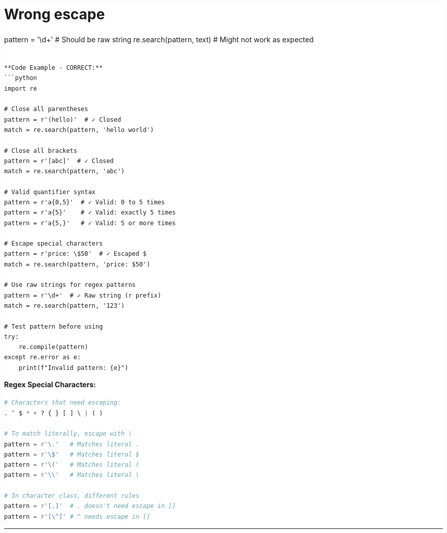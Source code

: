
# Wrong escape
pattern = '\d+'  # Should be raw string
re.search(pattern, text)  # Might not work as expected
```

**Code Example - CORRECT:**
```python
import re

# Close all parentheses
pattern = r'(hello)'  # ✓ Closed
match = re.search(pattern, 'hello world')

# Close all brackets
pattern = r'[abc]'  # ✓ Closed
match = re.search(pattern, 'abc')

# Valid quantifier syntax
pattern = r'a{0,5}'  # ✓ Valid: 0 to 5 times
pattern = r'a{5}'    # ✓ Valid: exactly 5 times
pattern = r'a{5,}'   # ✓ Valid: 5 or more times

# Escape special characters
pattern = r'price: \$50'  # ✓ Escaped $
match = re.search(pattern, 'price: $50')

# Use raw strings for regex patterns
pattern = r'\d+'  # ✓ Raw string (r prefix)
match = re.search(pattern, '123')

# Test pattern before using
try:
    re.compile(pattern)
except re.error as e:
    print(f"Invalid pattern: {e}")
```

**Regex Special Characters:**
```python
# Characters that need escaping:
. ^ $ * + ? { } [ ] \ | ( )

# To match literally, escape with \
pattern = r'\.'   # Matches literal .
pattern = r'\$'   # Matches literal $
pattern = r'\('   # Matches literal (
pattern = r'\\'   # Matches literal \

# In character class, different rules
pattern = r'[.]'  # . doesn't need escape in []
pattern = r'[\^]' # ^ needs escape in []
```

---
